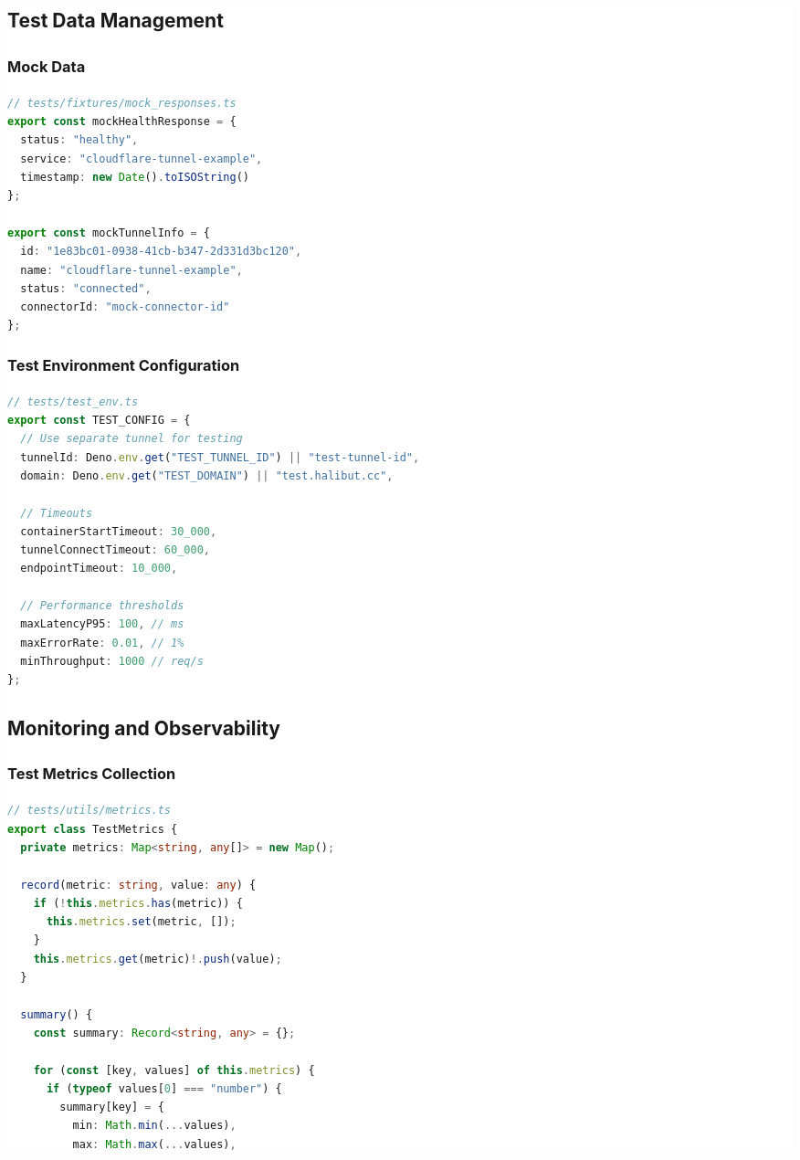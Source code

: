 ## Test Data Management

### Mock Data
```typescript
// tests/fixtures/mock_responses.ts
export const mockHealthResponse = {
  status: "healthy",
  service: "cloudflare-tunnel-example",
  timestamp: new Date().toISOString()
};

export const mockTunnelInfo = {
  id: "1e83bc01-0938-41cb-b347-2d331d3bc120",
  name: "cloudflare-tunnel-example",
  status: "connected",
  connectorId: "mock-connector-id"
};
```

### Test Environment Configuration
```typescript
// tests/test_env.ts
export const TEST_CONFIG = {
  // Use separate tunnel for testing
  tunnelId: Deno.env.get("TEST_TUNNEL_ID") || "test-tunnel-id",
  domain: Deno.env.get("TEST_DOMAIN") || "test.halibut.cc",
  
  // Timeouts
  containerStartTimeout: 30_000,
  tunnelConnectTimeout: 60_000,
  endpointTimeout: 10_000,
  
  // Performance thresholds
  maxLatencyP95: 100, // ms
  maxErrorRate: 0.01, // 1%
  minThroughput: 1000 // req/s
};
```

## Monitoring and Observability

### Test Metrics Collection
```typescript
// tests/utils/metrics.ts
export class TestMetrics {
  private metrics: Map<string, any[]> = new Map();
  
  record(metric: string, value: any) {
    if (!this.metrics.has(metric)) {
      this.metrics.set(metric, []);
    }
    this.metrics.get(metric)!.push(value);
  }
  
  summary() {
    const summary: Record<string, any> = {};
    
    for (const [key, values] of this.metrics) {
      if (typeof values[0] === "number") {
        summary[key] = {
          min: Math.min(...values),
          max: Math.max(...values),
```